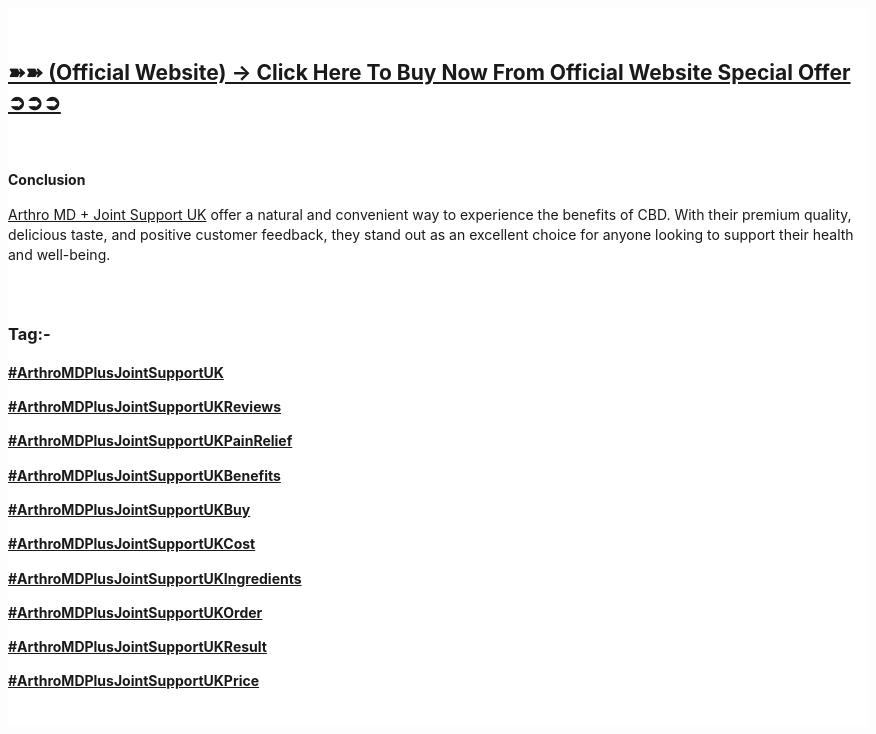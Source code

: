 <p>&nbsp;</p>
<h2><strong><a href="https://sales24hour.com/atfe">➽➽ (Official Website) &rarr; Click Here To Buy Now From Official Website Special Offer ➲➲➲</a></strong></h2>
<p>&nbsp;</p>
<p><strong>Conclusion</strong></p>
<p><a href="https://sales24hour.com/atfe">Arthro MD + Joint Support UK</a>&nbsp;offer a natural and convenient way to experience the benefits of CBD. With their premium quality, delicious taste, and positive customer feedback, they stand out as an excellent choice for anyone looking to support their health and well-being.&nbsp;</p>
<p>&nbsp;</p>
<h3><strong>Tag:-</strong></h3>
<p><a href="https://sales24hour.com/atfe"><strong>#ArthroMDPlusJointSupportUK</strong></a></p>
<p><a href="https://sales24hour.com/atfe"><strong>#ArthroMDPlusJointSupportUKReviews</strong></a></p>
<p><a href="https://sales24hour.com/atfe"><strong>#ArthroMDPlusJointSupportUKPainRelief</strong></a></p>
<p><a href="https://sales24hour.com/atfe"><strong>#ArthroMDPlusJointSupportUKBenefits</strong></a></p>
<p><a href="https://sales24hour.com/atfe"><strong>#ArthroMDPlusJointSupportUKBuy</strong></a></p>
<p><a href="https://sales24hour.com/atfe"><strong>#ArthroMDPlusJointSupportUKCost</strong></a></p>
<p><a href="https://sales24hour.com/atfe"><strong>#ArthroMDPlusJointSupportUKIngredients</strong></a></p>
<p><a href="https://sales24hour.com/atfe"><strong>#ArthroMDPlusJointSupportUKOrder</strong></a></p>
<p><a href="https://sales24hour.com/atfe"><strong>#ArthroMDPlusJointSupportUKResult</strong></a></p>
<p><a href="https://sales24hour.com/atfe"><strong>#ArthroMDPlusJointSupportUKPrice</strong></a></p>
<p>&nbsp;</p>
